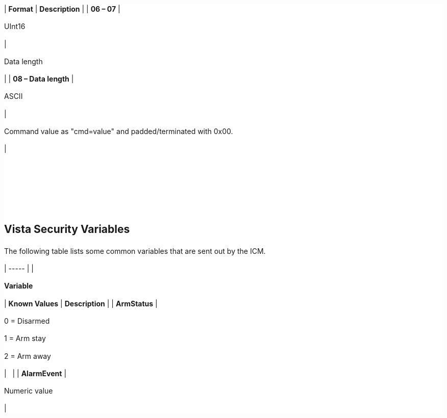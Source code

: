  |  **Format** |  **Description** |
| **06 – 07** |

UInt16

 |

Data length

 |
| **08 – Data length** |

ASCII

 |

Command value as "cmd=value" and padded/terminated with 0x00.

 |

&nbsp;

  
&nbsp;

**&nbsp;**

## Vista Security Variables

The following table lists some common variables that are sent out by the ICM.

| ----- |
|

**Variable**

 |  **Known Values** |  **Description** |
| **ArmStatus** |

0 = Disarmed

1 = Arm stay

2 = Arm away

 |  &nbsp; |
| **AlarmEvent** |

Numeric value

 |
